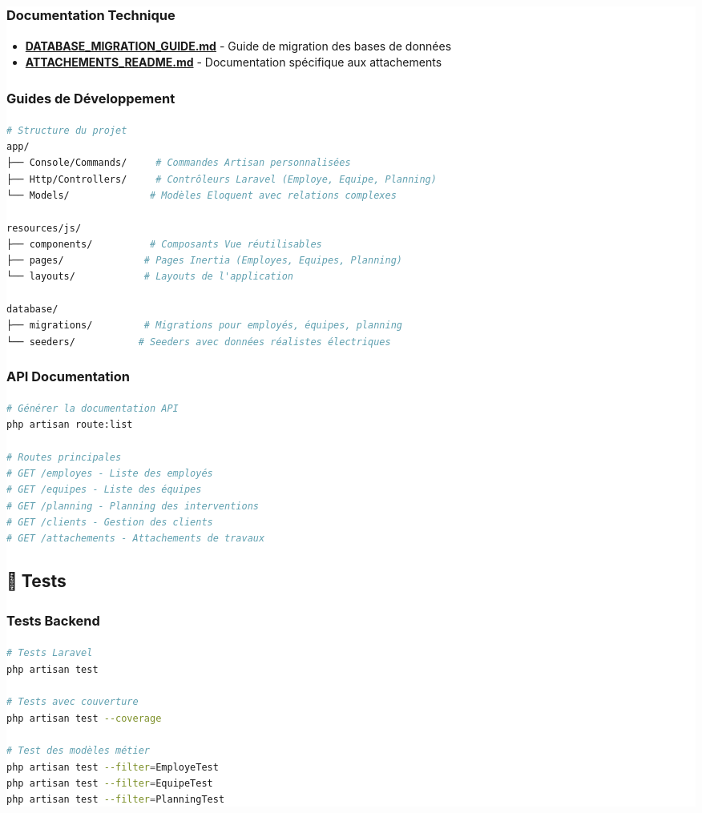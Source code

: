 ### Documentation Technique
- **[DATABASE_MIGRATION_GUIDE.md](DATABASE_MIGRATION_GUIDE.md)** - Guide de migration des bases de données
- **[ATTACHEMENTS_README.md](ATTACHEMENTS_README.md)** - Documentation spécifique aux attachements

### Guides de Développement
```bash
# Structure du projet
app/
├── Console/Commands/     # Commandes Artisan personnalisées
├── Http/Controllers/     # Contrôleurs Laravel (Employe, Equipe, Planning)
└── Models/              # Modèles Eloquent avec relations complexes

resources/js/
├── components/          # Composants Vue réutilisables
├── pages/              # Pages Inertia (Employes, Equipes, Planning)
└── layouts/            # Layouts de l'application

database/
├── migrations/         # Migrations pour employés, équipes, planning
└── seeders/           # Seeders avec données réalistes électriques
```

### API Documentation
```bash
# Générer la documentation API
php artisan route:list

# Routes principales
# GET /employes - Liste des employés
# GET /equipes - Liste des équipes
# GET /planning - Planning des interventions
# GET /clients - Gestion des clients
# GET /attachements - Attachements de travaux
```

## 🧪 Tests

### Tests Backend
```bash
# Tests Laravel
php artisan test

# Tests avec couverture
php artisan test --coverage

# Test des modèles métier
php artisan test --filter=EmployeTest
php artisan test --filter=EquipeTest
php artisan test --filter=PlanningTest
```
